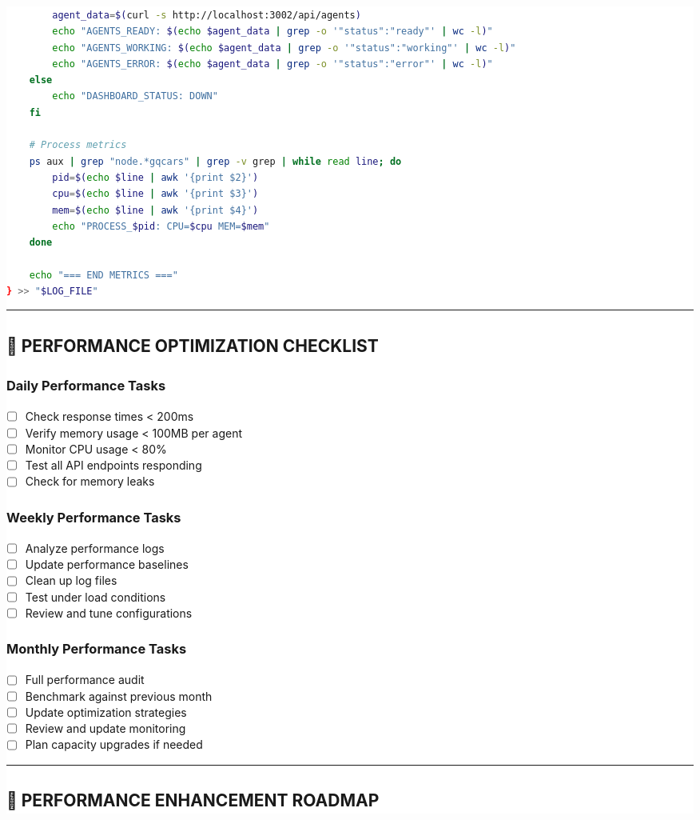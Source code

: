```bash
        agent_data=$(curl -s http://localhost:3002/api/agents)
        echo "AGENTS_READY: $(echo $agent_data | grep -o '"status":"ready"' | wc -l)"
        echo "AGENTS_WORKING: $(echo $agent_data | grep -o '"status":"working"' | wc -l)"
        echo "AGENTS_ERROR: $(echo $agent_data | grep -o '"status":"error"' | wc -l)"
    else
        echo "DASHBOARD_STATUS: DOWN"
    fi
    
    # Process metrics
    ps aux | grep "node.*gqcars" | grep -v grep | while read line; do
        pid=$(echo $line | awk '{print $2}')
        cpu=$(echo $line | awk '{print $3}')
        mem=$(echo $line | awk '{print $4}')
        echo "PROCESS_$pid: CPU=$cpu MEM=$mem"
    done
    
    echo "=== END METRICS ==="
} >> "$LOG_FILE"
```

---

## 🔧 **PERFORMANCE OPTIMIZATION CHECKLIST**

### **Daily Performance Tasks**
- [ ] Check response times < 200ms
- [ ] Verify memory usage < 100MB per agent
- [ ] Monitor CPU usage < 80%
- [ ] Test all API endpoints responding
- [ ] Check for memory leaks

### **Weekly Performance Tasks**
- [ ] Analyze performance logs
- [ ] Update performance baselines
- [ ] Clean up log files
- [ ] Test under load conditions
- [ ] Review and tune configurations

### **Monthly Performance Tasks**
- [ ] Full performance audit
- [ ] Benchmark against previous month
- [ ] Update optimization strategies
- [ ] Review and update monitoring
- [ ] Plan capacity upgrades if needed

---

## 🚀 **PERFORMANCE ENHANCEMENT ROADMAP**
